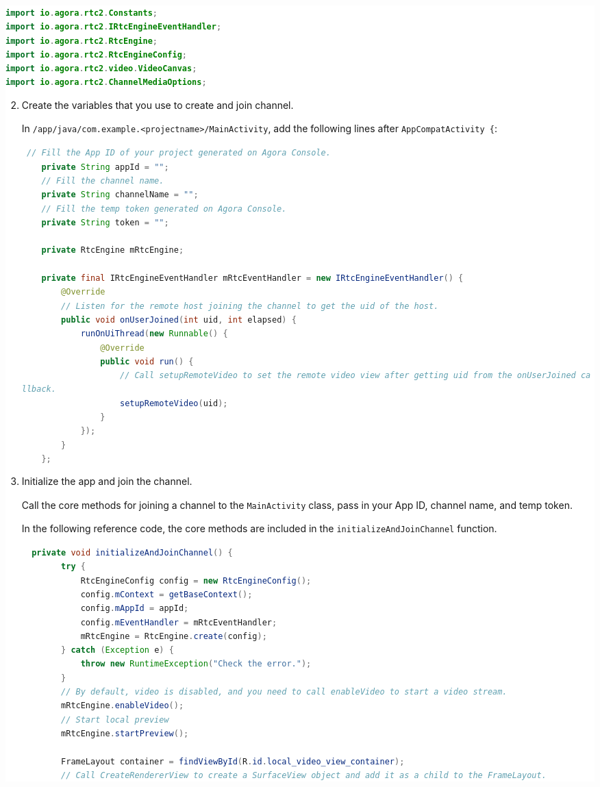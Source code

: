    ```java
   import io.agora.rtc2.Constants;
   import io.agora.rtc2.IRtcEngineEventHandler;
   import io.agora.rtc2.RtcEngine;
   import io.agora.rtc2.RtcEngineConfig;
   import io.agora.rtc2.video.VideoCanvas;
   import io.agora.rtc2.ChannelMediaOptions;
   ```

2. Create the variables that you use to create and join channel.

   In `/app/java/com.example.<projectname>/MainActivity`, add the following lines after `AppCompatActivity {`:

   ```java
    // Fill the App ID of your project generated on Agora Console.
       private String appId = "";
       // Fill the channel name.
       private String channelName = "";
       // Fill the temp token generated on Agora Console.
       private String token = "";
   
       private RtcEngine mRtcEngine;
   
       private final IRtcEngineEventHandler mRtcEventHandler = new IRtcEngineEventHandler() {
           @Override
           // Listen for the remote host joining the channel to get the uid of the host.
           public void onUserJoined(int uid, int elapsed) {
               runOnUiThread(new Runnable() {
                   @Override
                   public void run() {
                       // Call setupRemoteVideo to set the remote video view after getting uid from the onUserJoined callback.
                       setupRemoteVideo(uid);
                   }
               });
           }
       };
   ```

3. Initialize the app and join the channel.

   Call the core methods for joining a channel to the `MainActivity` class, pass in your App ID, channel name, and temp token.

   In the following reference code, the core methods are included in the `initializeAndJoinChannel` function.

   ```java
     private void initializeAndJoinChannel() {
           try {
               RtcEngineConfig config = new RtcEngineConfig();
               config.mContext = getBaseContext();
               config.mAppId = appId;
               config.mEventHandler = mRtcEventHandler;
               mRtcEngine = RtcEngine.create(config);
           } catch (Exception e) {
               throw new RuntimeException("Check the error.");
           }
           // By default, video is disabled, and you need to call enableVideo to start a video stream.
           mRtcEngine.enableVideo();
           // Start local preview
           mRtcEngine.startPreview();
   
           FrameLayout container = findViewById(R.id.local_video_view_container);
           // Call CreateRendererView to create a SurfaceView object and add it as a child to the FrameLayout.
   ```